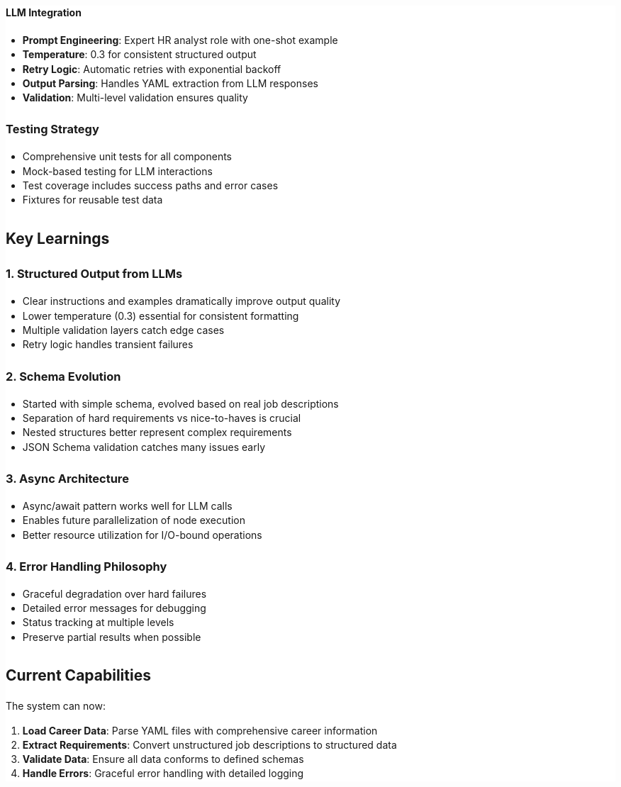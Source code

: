 #### LLM Integration

- **Prompt Engineering**: Expert HR analyst role with one-shot example
- **Temperature**: 0.3 for consistent structured output
- **Retry Logic**: Automatic retries with exponential backoff
- **Output Parsing**: Handles YAML extraction from LLM responses
- **Validation**: Multi-level validation ensures quality

### Testing Strategy

- Comprehensive unit tests for all components
- Mock-based testing for LLM interactions
- Test coverage includes success paths and error cases
- Fixtures for reusable test data

## Key Learnings

### 1. Structured Output from LLMs

- Clear instructions and examples dramatically improve output quality
- Lower temperature (0.3) essential for consistent formatting
- Multiple validation layers catch edge cases
- Retry logic handles transient failures

### 2. Schema Evolution

- Started with simple schema, evolved based on real job descriptions
- Separation of hard requirements vs nice-to-haves is crucial
- Nested structures better represent complex requirements
- JSON Schema validation catches many issues early

### 3. Async Architecture

- Async/await pattern works well for LLM calls
- Enables future parallelization of node execution
- Better resource utilization for I/O-bound operations

### 4. Error Handling Philosophy

- Graceful degradation over hard failures
- Detailed error messages for debugging
- Status tracking at multiple levels
- Preserve partial results when possible

## Current Capabilities

The system can now:

1. **Load Career Data**: Parse YAML files with comprehensive career information
2. **Extract Requirements**: Convert unstructured job descriptions to structured data
3. **Validate Data**: Ensure all data conforms to defined schemas
4. **Handle Errors**: Graceful error handling with detailed logging
